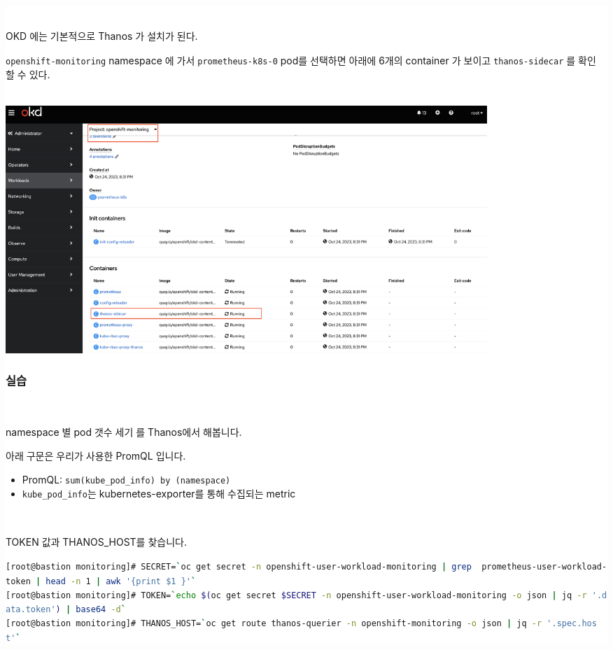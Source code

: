<br/>

OKD 에는 기본적으로 Thanos 가 설치가 된다.  

`openshift-monitoring` namespace 에 가서 `prometheus-k8s-0` pod를 선택하면 아래에 6개의 container 가 보이고 `thanos-sidecar` 를 확인 할 수 있다.  

<br/>

<img src="./assets/prometheus_thanos_3.png" style="width: 80%; height: auto;"/>    


<br/>

### 실습   


<br/>

namespace 별 pod 갯수 세기 를 Thanos에서 해봅니다.  

아래 구문은 우리가 사용한 PromQL 입니다.    
- PromQL: `sum(kube_pod_info) by (namespace)`
- `kube_pod_info`는 kubernetes-exporter를 통해 수집되는 metric  

<br/>

TOKEN 값과 THANOS_HOST를 찾습니다.  

```bash
[root@bastion monitoring]# SECRET=`oc get secret -n openshift-user-workload-monitoring | grep  prometheus-user-workload-token | head -n 1 | awk '{print $1 }'`
[root@bastion monitoring]# TOKEN=`echo $(oc get secret $SECRET -n openshift-user-workload-monitoring -o json | jq -r '.data.token') | base64 -d`
[root@bastion monitoring]# THANOS_HOST=`oc get route thanos-querier -n openshift-monitoring -o json | jq -r '.spec.host'`
```  
